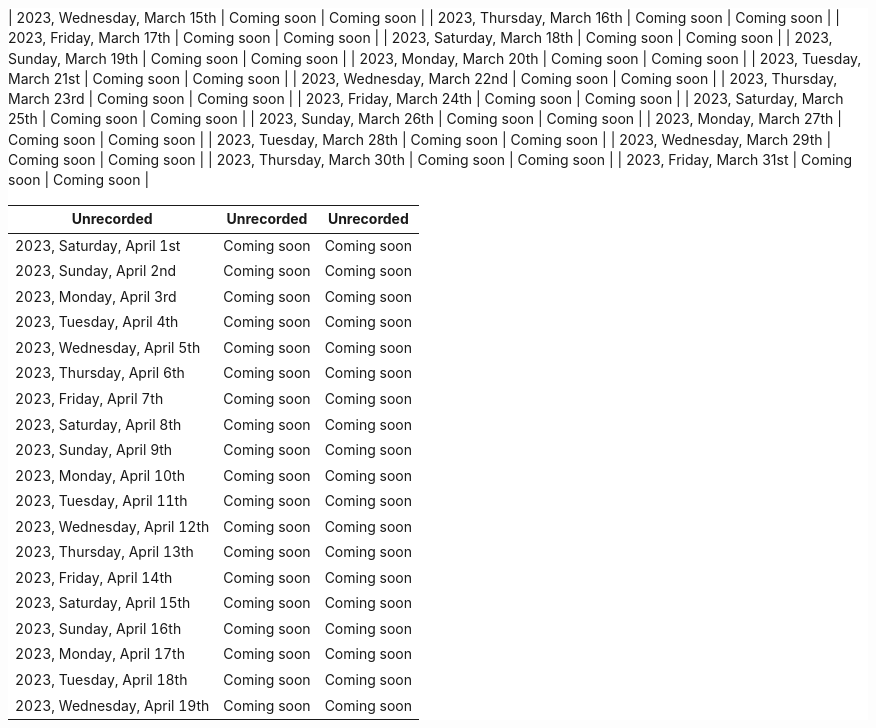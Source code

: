 | 2023, Wednesday, March 15th | Coming soon | Coming soon |
| 2023, Thursday, March 16th | Coming soon | Coming soon |
| 2023, Friday, March 17th | Coming soon | Coming soon |
| 2023, Saturday, March 18th | Coming soon | Coming soon |
| 2023, Sunday, March 19th | Coming soon | Coming soon |
| 2023, Monday, March 20th | Coming soon | Coming soon |
| 2023, Tuesday, March 21st | Coming soon | Coming soon |
| 2023, Wednesday, March 22nd | Coming soon | Coming soon |
| 2023, Thursday, March 23rd | Coming soon | Coming soon |
| 2023, Friday, March 24th | Coming soon | Coming soon |
| 2023, Saturday, March 25th | Coming soon | Coming soon |
| 2023, Sunday, March 26th | Coming soon | Coming soon |
| 2023, Monday, March 27th | Coming soon | Coming soon |
| 2023, Tuesday, March 28th | Coming soon | Coming soon |
| 2023, Wednesday, March 29th | Coming soon | Coming soon |
| 2023, Thursday, March 30th | Coming soon | Coming soon |
| 2023, Friday, March 31st | Coming soon | Coming soon |

| Unrecorded | Unrecorded | Unrecorded |
|---|---|---|
| 2023, Saturday, April 1st | Coming soon | Coming soon |
| 2023, Sunday, April 2nd | Coming soon | Coming soon |
| 2023, Monday, April 3rd | Coming soon | Coming soon |
| 2023, Tuesday, April 4th | Coming soon | Coming soon |
| 2023, Wednesday, April 5th | Coming soon | Coming soon |
| 2023, Thursday, April 6th | Coming soon | Coming soon |
| 2023, Friday, April 7th | Coming soon | Coming soon |
| 2023, Saturday, April 8th | Coming soon | Coming soon |
| 2023, Sunday, April 9th | Coming soon | Coming soon |
| 2023, Monday, April 10th | Coming soon | Coming soon |
| 2023, Tuesday, April 11th | Coming soon | Coming soon |
| 2023, Wednesday, April 12th | Coming soon | Coming soon |
| 2023, Thursday, April 13th | Coming soon | Coming soon |
| 2023, Friday, April 14th | Coming soon | Coming soon |
| 2023, Saturday, April 15th | Coming soon | Coming soon |
| 2023, Sunday, April 16th | Coming soon | Coming soon |
| 2023, Monday, April 17th | Coming soon | Coming soon |
| 2023, Tuesday, April 18th | Coming soon | Coming soon |
| 2023, Wednesday, April 19th | Coming soon | Coming soon |